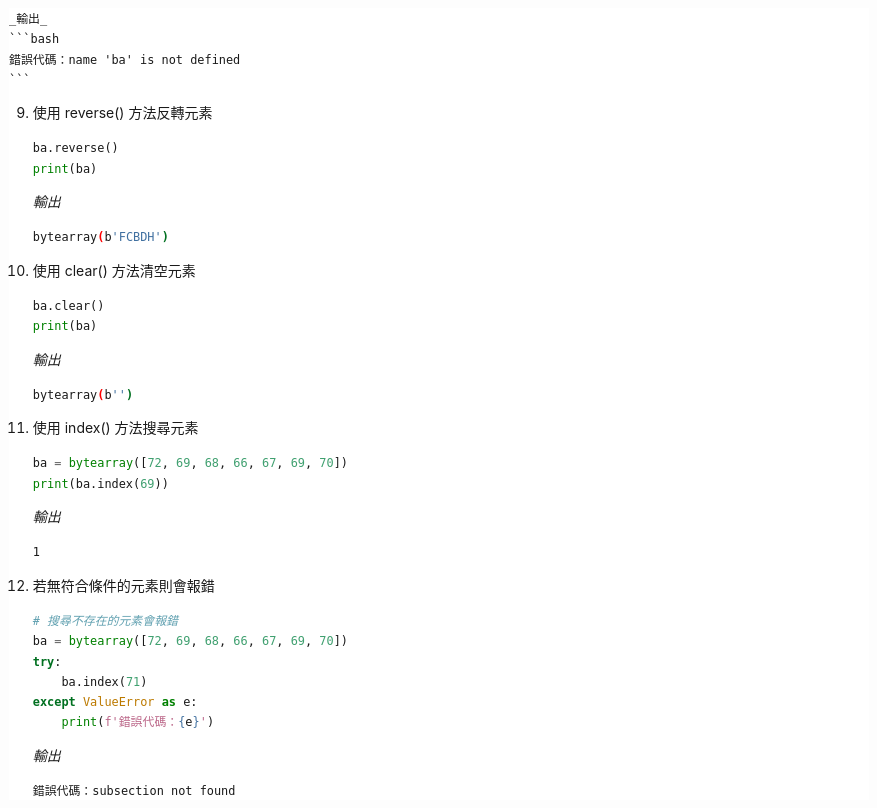     _輸出_
    ```bash
    錯誤代碼：name 'ba' is not defined
    ```

9. 使用 reverse() 方法反轉元素

    ```python
    ba.reverse()
    print(ba)
    ```
    _輸出_
    ```bash
    bytearray(b'FCBDH')
    ```


10. 使用 clear() 方法清空元素

    ```python
    ba.clear()
    print(ba)
    ```
    _輸出_
    ```bash
    bytearray(b'')
    ```

11. 使用 index() 方法搜尋元素

    ```python
    ba = bytearray([72, 69, 68, 66, 67, 69, 70])
    print(ba.index(69))
    ```
    _輸出_
    ```bash
    1
    ```

12. 若無符合條件的元素則會報錯

    ```python
    # 搜尋不存在的元素會報錯
    ba = bytearray([72, 69, 68, 66, 67, 69, 70])
    try:
        ba.index(71)
    except ValueError as e:
        print(f'錯誤代碼：{e}')
    ```
    _輸出_
    ```bash
    錯誤代碼：subsection not found
    ```
